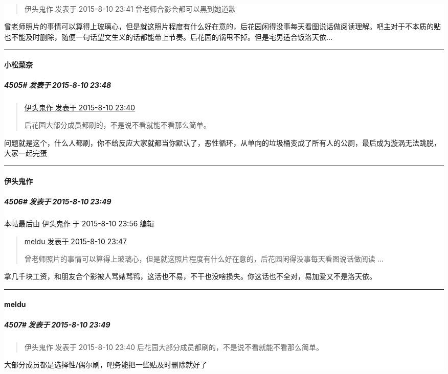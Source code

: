 

<blockquote>伊头鬼作 发表于 2015-8-10 23:41
曾老师合影会都可以黑到她道歉</blockquote>
曾老师照片的事情可以算得上玻璃心，但是就这照片程度有什么好在意的，后花园闲得没事每天看图说话做阅读理解。吧主对于不本质的贴也不能及时删除，随便一句话望文生义的话都能带上节奏。后花园的锅甩不掉。但是宅男适合饭洛天依…







-----

####  小松菜奈  
##### 4505#       发表于 2015-8-10 23:48



<blockquote><a href="httphttps://bbs.saraba1st.com/2b/forum.php?mod=redirect&amp;goto=findpost&amp;pid=29820197&amp;ptid=1105387" target="_blank">伊头鬼作 发表于 2015-8-10 23:40</a>

后花园大部分成员都刷的，不是说不看就能不看那么简单。</blockquote>
问题就是这个，什么人都刷，你不给反应大家就都当你默认了，恶性循环，从单向的垃圾桶变成了所有人的公厕，最后成为漩涡无法跳脱，大家一起完蛋







-----

####  伊头鬼作  
##### 4506#       发表于 2015-8-10 23:49



 本帖最后由 伊头鬼作 于 2015-8-10 23:56 编辑 
<blockquote><a href="httphttps://bbs.saraba1st.com/2b/forum.php?mod=redirect&amp;goto=findpost&amp;pid=29820242&amp;ptid=1105387" target="_blank">meldu 发表于 2015-8-10 23:47</a>

曾老师照片的事情可以算得上玻璃心，但是就这照片程度有什么好在意的，后花园闲得没事每天看图说话做阅读 ...</blockquote>
拿几千块工资，和朋友合个影被人骂婊骂鸨，这活也不易，不干也没啥损失。你这话也不全对，易加爱又不是洛天依。







-----

####  meldu  
##### 4507#       发表于 2015-8-10 23:49



<blockquote>伊头鬼作 发表于 2015-8-10 23:40
后花园大部分成员都刷的，不是说不看就能不看那么简单。</blockquote>
大部分成员都是选择性/偶尔刷，吧务能把一些贴及时删除就好了




